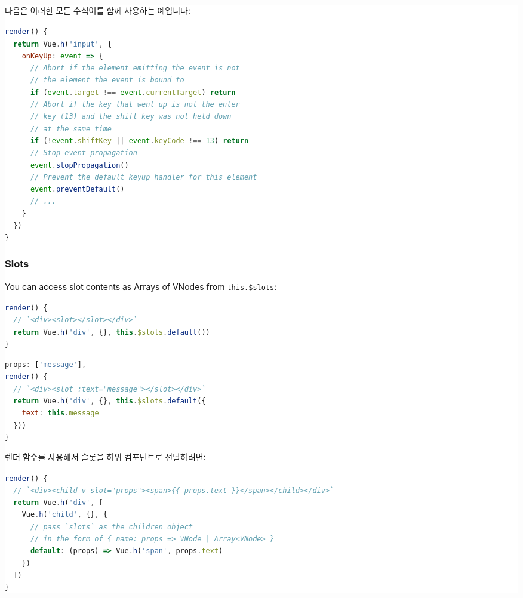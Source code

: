 다음은 이러한 모든 수식어를 함께 사용하는 예입니다:


```js
render() {
  return Vue.h('input', {
    onKeyUp: event => {
      // Abort if the element emitting the event is not
      // the element the event is bound to
      if (event.target !== event.currentTarget) return
      // Abort if the key that went up is not the enter
      // key (13) and the shift key was not held down
      // at the same time
      if (!event.shiftKey || event.keyCode !== 13) return
      // Stop event propagation
      event.stopPropagation()
      // Prevent the default keyup handler for this element
      event.preventDefault()
      // ...
    }
  })
}
```

### Slots

You can access slot contents as Arrays of VNodes from [`this.$slots`](../api/instance-properties.html#slots):

```js
render() {
  // `<div><slot></slot></div>`
  return Vue.h('div', {}, this.$slots.default())
}
```

```js
props: ['message'],
render() {
  // `<div><slot :text="message"></slot></div>`
  return Vue.h('div', {}, this.$slots.default({
    text: this.message
  }))
}
```

렌더 함수를 사용해서 슬롯을 하위 컴포넌트로 전달하려면:

```js
render() {
  // `<div><child v-slot="props"><span>{{ props.text }}</span></child></div>`
  return Vue.h('div', [
    Vue.h('child', {}, {
      // pass `slots` as the children object
      // in the form of { name: props => VNode | Array<VNode> }
      default: (props) => Vue.h('span', props.text)
    })
  ])
}
```
